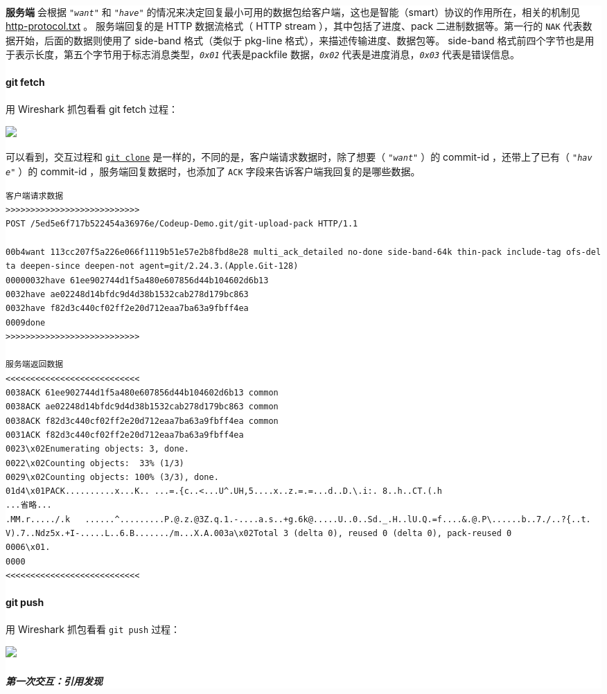 **服务端** 会根据 _`"want"`_ 和 _`"have"`_ 的情况来决定回复最小可用的数据包给客户端，这也是智能（smart）协议的作用所在，相关的机制见 [http-protocol.txt](https://github.com/git/git/blob/master/Documentation/technical/http-protocol.txt#L420) 。
服务端回复的是 HTTP 数据流格式（ HTTP stream ），其中包括了进度、pack 二进制数据等。第一行的 `NAK` 代表数据开始，后面的数据则使用了 side-band 格式（类似于 pkg-line 格式），来描述传输进度、数据包等。 side-band 格式前四个字节也是用于表示长度，第五个字节用于标志消息类型，_`0x01`_ 代表是packfile 数据，_`0x02`_ 代表是进度消息，_`0x03`_ 代表是错误信息。

#### git fetch

用 Wireshark 抓包看看 git fetch 过程：

![](https://img.alicdn.com/imgextra/i2/O1CN01RnN1z21QUQTWDXiAY_!!6000000001979-2-tps-3654-440.png)

可以看到，交互过程和 [`git clone`](#git-clone) 是一样的，不同的是，客户端请求数据时，除了想要（ _`"want"`_ ）的 commit-id ，还带上了已有（ _`"have"`_ ）的 commit-id ，服务端回复数据时，也添加了 `ACK` 字段来告诉客户端我回复的是哪些数据。

```
客户端请求数据
>>>>>>>>>>>>>>>>>>>>>>>>>>>
POST /5ed5e6f717b522454a36976e/Codeup-Demo.git/git-upload-pack HTTP/1.1

00b4want 113cc207f5a226e066f1119b51e57e2b8fbd8e28 multi_ack_detailed no-done side-band-64k thin-pack include-tag ofs-delta deepen-since deepen-not agent=git/2.24.3.(Apple.Git-128)
00000032have 61ee902744d1f5a480e607856d44b104602d6b13
0032have ae02248d14bfdc9d4d38b1532cab278d179bc863
0032have f82d3c440cf02ff2e20d712eaa7ba63a9fbff4ea
0009done
>>>>>>>>>>>>>>>>>>>>>>>>>>>

服务端返回数据
<<<<<<<<<<<<<<<<<<<<<<<<<<<
0038ACK 61ee902744d1f5a480e607856d44b104602d6b13 common
0038ACK ae02248d14bfdc9d4d38b1532cab278d179bc863 common
0038ACK f82d3c440cf02ff2e20d712eaa7ba63a9fbff4ea common
0031ACK f82d3c440cf02ff2e20d712eaa7ba63a9fbff4ea
0023\x02Enumerating objects: 3, done.
0022\x02Counting objects:  33% (1/3)
0029\x02Counting objects: 100% (3/3), done.
01d4\x01PACK..........x...K.. ...=.{c..<...U^.UH,5....x..z.=.=...d..D.\.i:. 8..h..CT.(.h
...省略...
.MM.r...../.k	......^.........P.@.z.@3Z.q.1.-....a.s..+g.6k@.....U..0..Sd._.H..lU.Q.=f....&.@.P\......b..7./..?{..t.V).7..Ndz5x.+I-.....L..6.B......./m...X.A.003a\x02Total 3 (delta 0), reused 0 (delta 0), pack-reused 0
0006\x01.
0000
<<<<<<<<<<<<<<<<<<<<<<<<<<<
```

#### git push

用 Wireshark 抓包看看 `git push` 过程：

![](https://img.alicdn.com/imgextra/i4/O1CN01N6XA251GnzEOtt5PY_!!6000000000668-2-tps-3654-440.png)

##### 第一次交互：引用发现
